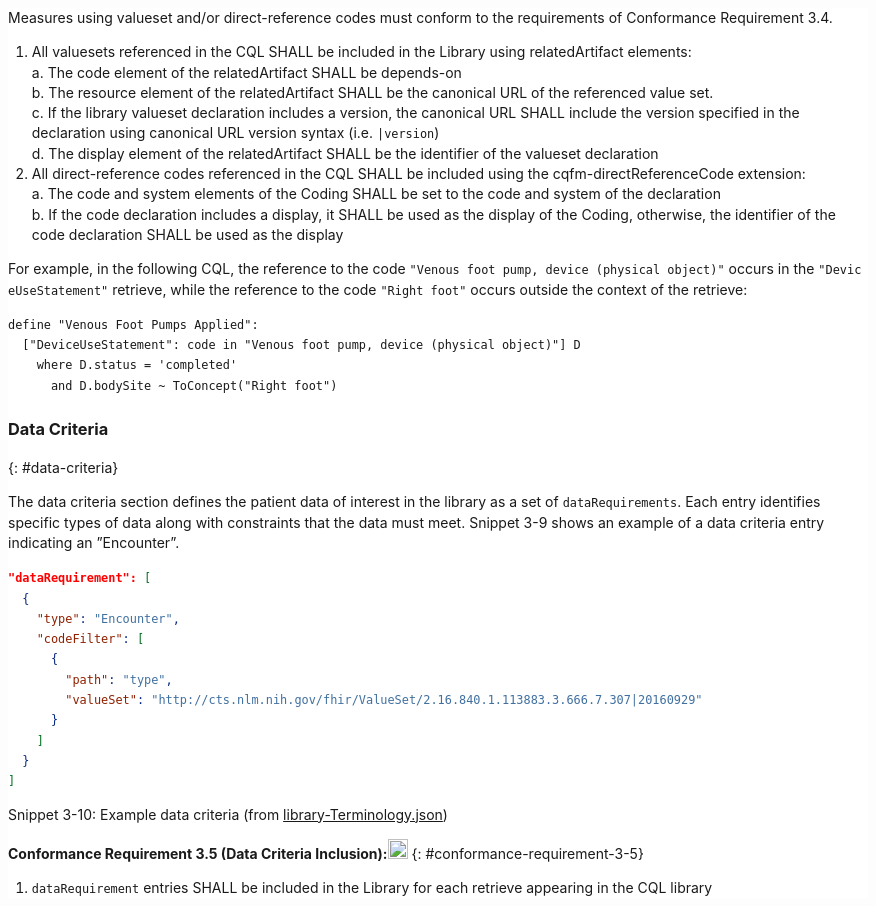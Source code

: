 Measures using valueset and/or direct-reference codes must conform to the requirements of Conformance Requirement 3.4.
1. All valuesets referenced in the CQL SHALL be included in the Library using relatedArtifact elements: <br/>
  a. The code element of the relatedArtifact SHALL be depends-on <br/>
  b. The resource element of the relatedArtifact SHALL be the canonical URL of the referenced value set.<br/>
  c. If the library valueset declaration includes a version, the canonical URL SHALL include the version specified in the declaration using canonical URL version syntax (i.e. `|version`) <br/>
  d. The display element of the relatedArtifact SHALL be the identifier of the valueset declaration
2. All direct-reference codes referenced in the CQL SHALL be included using the cqfm-directReferenceCode extension: <br/>
  a. The code and system elements of the Coding SHALL be set to the code and system of the declaration <br/>
  b. If the code declaration includes a display, it SHALL be used as the display of the Coding, otherwise, the identifier of the code declaration SHALL be used as the display
</div>

For example, in the following CQL, the reference to the code `"Venous foot pump, device (physical object)"` occurs in the `"DeviceUseStatement"` retrieve, while the reference to the code `"Right foot"` occurs outside the context of the retrieve:

```cql
define "Venous Foot Pumps Applied":
  ["DeviceUseStatement": code in "Venous foot pump, device (physical object)"] D
    where D.status = 'completed'
      and D.bodySite ~ ToConcept("Right foot")
```

### Data Criteria
{: #data-criteria}

The data criteria section defines the patient data of interest in the library as a set of `dataRequirements`. Each entry identifies specific types of data along with constraints that the data must meet. Snippet 3-9 shows an example of a data criteria entry indicating an ”Encounter”.

```json
"dataRequirement": [
  {
    "type": "Encounter",
    "codeFilter": [
      {
        "path": "type",
        "valueSet": "http://cts.nlm.nih.gov/fhir/ValueSet/2.16.840.1.113883.3.666.7.307|20160929"
      }
    ]
  }
]
```

Snippet 3-10: Example data criteria (from [library-Terminology.json](Library-Terminology-FHIR.json.html))

**Conformance Requirement 3.5 (Data Criteria Inclusion):**[<img src="conformance.png" width="20" class="self-link" height="20"/>](#conformance-requirement-3-5)
{: #conformance-requirement-3-5}
1. `dataRequirement` entries SHALL be included in the Library for each retrieve appearing in the CQL library
